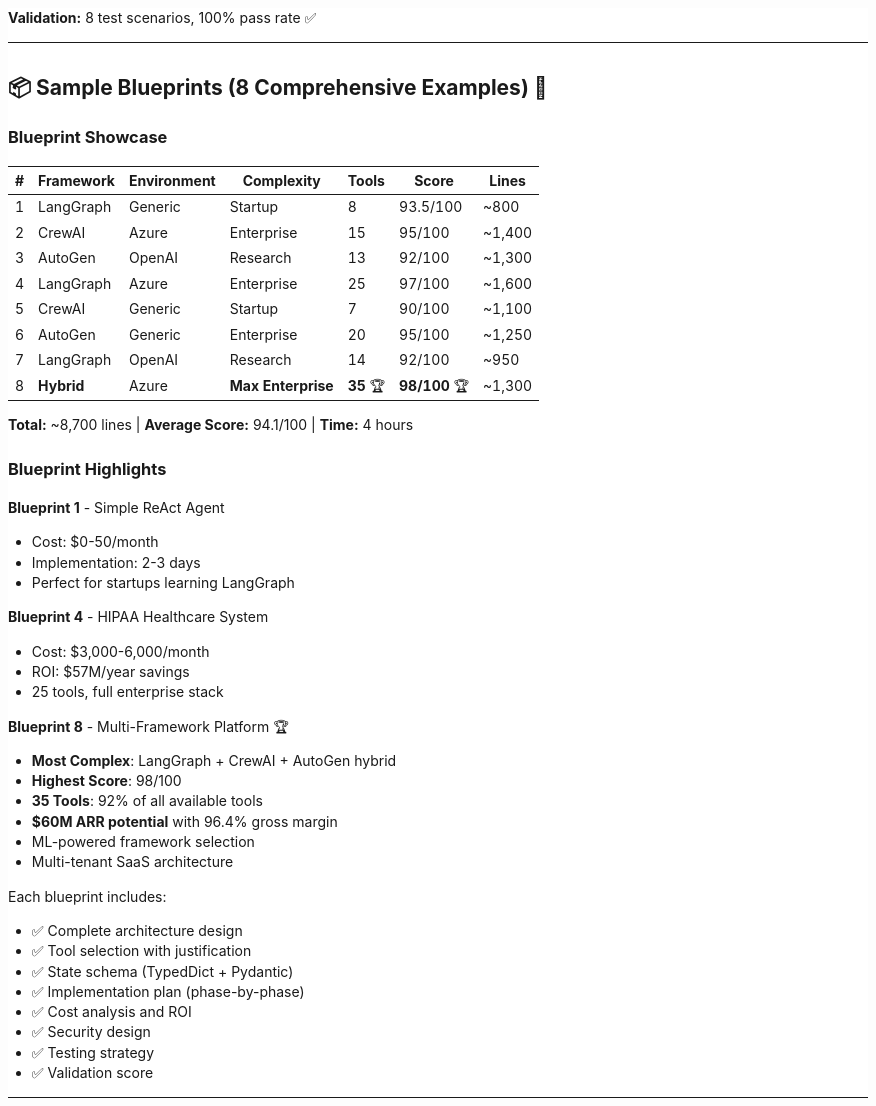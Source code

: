 **Validation:** 8 test scenarios, 100% pass rate ✅

---

## 📦 Sample Blueprints (8 Comprehensive Examples) 🎉

### Blueprint Showcase

| # | Framework | Environment | Complexity | Tools | Score | Lines |
|---|-----------|-------------|------------|-------|-------|-------|
| 1 | LangGraph | Generic | Startup | 8 | 93.5/100 | ~800 |
| 2 | CrewAI | Azure | Enterprise | 15 | 95/100 | ~1,400 |
| 3 | AutoGen | OpenAI | Research | 13 | 92/100 | ~1,300 |
| 4 | LangGraph | Azure | Enterprise | 25 | 97/100 | ~1,600 |
| 5 | CrewAI | Generic | Startup | 7 | 90/100 | ~1,100 |
| 6 | AutoGen | Generic | Enterprise | 20 | 95/100 | ~1,250 |
| 7 | LangGraph | OpenAI | Research | 14 | 92/100 | ~950 |
| 8 | **Hybrid** | Azure | **Max Enterprise** | **35** 🏆 | **98/100** 🏆 | ~1,300 |

**Total:** ~8,700 lines | **Average Score:** 94.1/100 | **Time:** 4 hours

### Blueprint Highlights

**Blueprint 1** - Simple ReAct Agent
- Cost: $0-50/month
- Implementation: 2-3 days
- Perfect for startups learning LangGraph

**Blueprint 4** - HIPAA Healthcare System
- Cost: $3,000-6,000/month
- ROI: $57M/year savings
- 25 tools, full enterprise stack

**Blueprint 8** - Multi-Framework Platform 🏆
- **Most Complex**: LangGraph + CrewAI + AutoGen hybrid
- **Highest Score**: 98/100
- **35 Tools**: 92% of all available tools
- **$60M ARR potential** with 96.4% gross margin
- ML-powered framework selection
- Multi-tenant SaaS architecture

Each blueprint includes:
- ✅ Complete architecture design
- ✅ Tool selection with justification
- ✅ State schema (TypedDict + Pydantic)
- ✅ Implementation plan (phase-by-phase)
- ✅ Cost analysis and ROI
- ✅ Security design
- ✅ Testing strategy
- ✅ Validation score

---